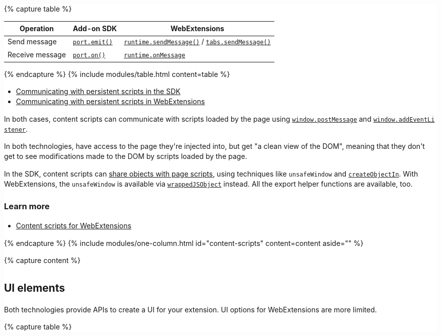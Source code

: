 {% capture table %}

| Operation       | Add-on SDK                                                                                      | WebExtensions                                                                                                                                                                                                                       |
| --------------- | ----------------------------------------------------------------------------------------------- | ----------------------------------------------------------------------------------------------------------------------------------------------------------------------------------------------------------------------------------- |
| Send message    | [`port.emit()`](<https://developer.mozilla.org/Add-ons/SDK/Guides/Content_Scripts/port#emit()>) | [`runtime.sendMessage()`](https://developer.mozilla.org/docs/Mozilla/Add-ons/WebExtensions/API/runtime/sendMessage) / [`tabs.sendMessage()`](https://developer.mozilla.org/docs/Mozilla/Add-ons/WebExtensions/API/tabs/sendMessage) |
| Receive message | [`port.on()`](<https://developer.mozilla.org/Add-ons/SDK/Guides/Content_Scripts/port#on()>)     | [`runtime.onMessage`](https://developer.mozilla.org/docs/Mozilla/Add-ons/WebExtensions/API/runtime/onMessage)                                                                                                                       |

{% endcapture %}
{% include modules/table.html
	content=table
%}

- [Communicating with persistent scripts in the SDK](https://developer.mozilla.org/Add-ons/SDK/Guides/Content_Scripts#Communicating_with_the_add-on)
- [Communicating with persistent scripts in WebExtensions](https://developer.mozilla.org/Add-ons/WebExtensions/Content_scripts#Communicating_with_background_scripts)

In both cases, content scripts can communicate with scripts loaded by the page using [`window.postMessage`](https://developer.mozilla.org/docs/Web/API/Window/postMessage) and [`window.addEventListener`](https://developer.mozilla.org/docs/Web/API/EventTarget/addEventListener).

In both technologies, have access to the page they're injected into, but get "a clean view of the DOM", meaning that they don't get to see modifications made to the DOM by scripts loaded by the page.

In the SDK, content scripts can [share objects with page scripts](https://developer.mozilla.org/Add-ons/SDK/Guides/Content_Scripts/Interacting_with_page_scripts#Sharing_objects_with_page_scripts), using techniques like `unsafeWindow` and [`createObjectIn`](https://developer.mozilla.org/docs/Mozilla/Tech/XPCOM/Language_Bindings/Components.utils.createObjectIn). With WebExtensions, the `unsafeWindow` is available via [`wrappedJSObject`](https://developer.mozilla.org/Add-ons/WebExtensions/Content_scripts#Accessing_page_script_objects_from_content_scripts) instead. All the export helper functions are available, too.

### Learn more

- [Content scripts for WebExtensions](https://developer.mozilla.org/Add-ons/WebExtensions/Content_scripts)

{% endcapture %}
{% include modules/one-column.html
  id="content-scripts"
  content=content
  aside=""
%}





{% capture content %}

## UI elements

Both technologies provide APIs to create a UI for your extension. UI options for WebExtensions are more limited.

{% capture table %}
